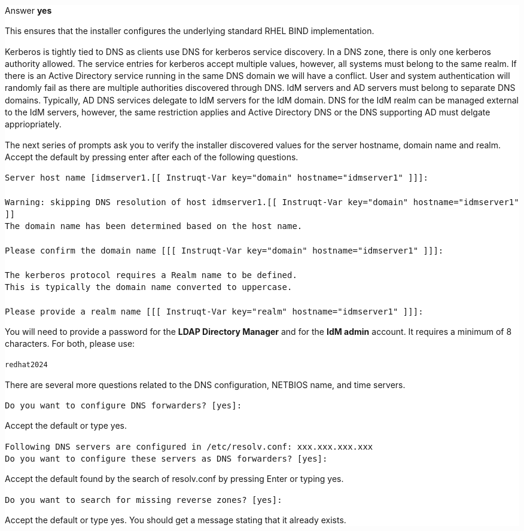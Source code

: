 Answer **yes**

This ensures that the installer configures the underlying standard RHEL BIND implementation.

Kerberos is tightly tied to DNS as clients use DNS for kerberos service discovery. In a DNS zone, there is only one kerberos authority allowed. The service entries for kerberos accept multiple values, however, all systems must belong to the same realm. If there is an Active Directory service running in the same DNS domain we will have a conflict. User and system authentication will randomly fail as there are multiple authorities discovered through DNS. IdM servers and AD servers must belong to separate DNS domains. Typically, AD DNS services delegate to IdM servers for the IdM domain. DNS for the IdM realm can be managed external to the IdM servers, however, the same restriction applies and Active Directory DNS or the DNS supporting AD must delgate appriopriately.

The next series of prompts ask you to verify the installer discovered values for the server hostname, domain name and realm. Accept the default by pressing enter after each of the following questions.

<pre class="file" style="white-space: pre-wrap; font-family:monospace;">
Server host name [idmserver1.[[ Instruqt-Var key="domain" hostname="idmserver1" ]]]:

Warning: skipping DNS resolution of host idmserver1.[[ Instruqt-Var key="domain" hostname="idmserver1" ]]
The domain name has been determined based on the host name.

Please confirm the domain name [[[ Instruqt-Var key="domain" hostname="idmserver1" ]]]:

The kerberos protocol requires a Realm name to be defined.
This is typically the domain name converted to uppercase.

Please provide a realm name [[[ Instruqt-Var key="realm" hostname="idmserver1" ]]]:
</pre>

You will need to provide a password for the **LDAP Directory Manager** and
for the **IdM admin** account. It requires a minimum of 8 characters. For both, please use:

```bash
redhat2024
```
There are several more questions related to the DNS configuration, NETBIOS name, and time servers.
<pre class="file" style="white-space: pre-wrap; font-family:monospace;">
Do you want to configure DNS forwarders? [yes]:
</pre>

Accept the default or type yes.

<pre class="file" style="white-space: pre-wrap; font-family:monospace;">
Following DNS servers are configured in /etc/resolv.conf: xxx.xxx.xxx.xxx
Do you want to configure these servers as DNS forwarders? [yes]:
</pre>

Accept the default found by the search of resolv.conf by pressing Enter or typing yes.

<pre class="file" style="white-space: pre-wrap; font-family:monospace;">
Do you want to search for missing reverse zones? [yes]:
</pre>

Accept the default or type yes.
You should get a message stating that it already exists.
